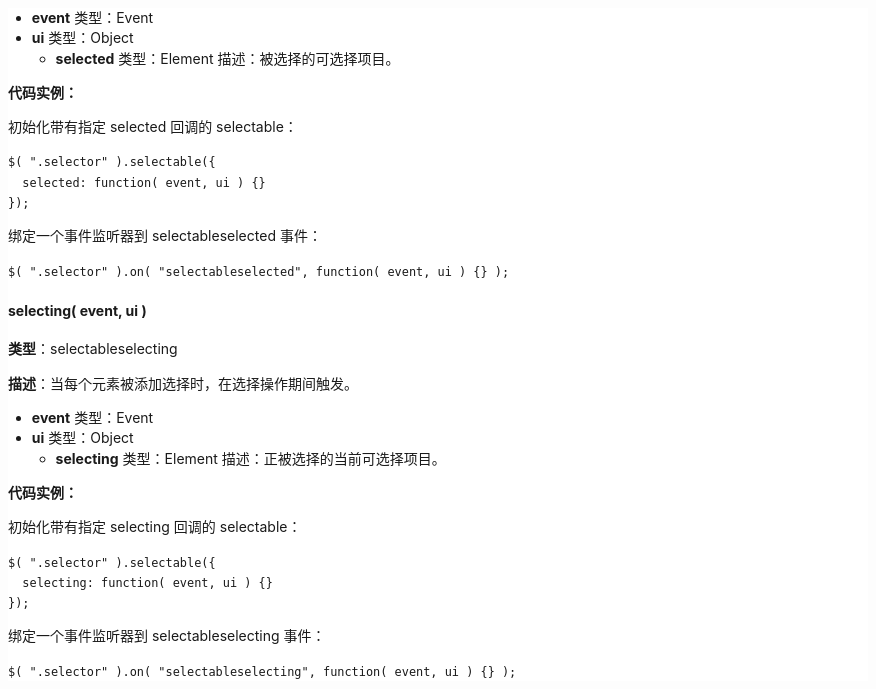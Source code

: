 
*   **event**
    类型：Event
*   **ui**
    类型：Object
    *   **selected**
        类型：Element
        描述：被选择的可选择项目。

**代码实例：**

初始化带有指定 selected 回调的 selectable：

```
$( ".selector" ).selectable({
  selected: function( event, ui ) {}
});

```

绑定一个事件监听器到 selectableselected 事件：

```
$( ".selector" ).on( "selectableselected", function( event, ui ) {} );

```


#### selecting( event, ui )

**类型**：selectableselecting

**描述**：当每个元素被添加选择时，在选择操作期间触发。


*   **event**
    类型：Event
*   **ui**
    类型：Object
    *   **selecting**
        类型：Element
        描述：正被选择的当前可选择项目。

**代码实例：**

初始化带有指定 selecting 回调的 selectable：

```
$( ".selector" ).selectable({
  selecting: function( event, ui ) {}
});

```

绑定一个事件监听器到 selectableselecting 事件：

```
$( ".selector" ).on( "selectableselecting", function( event, ui ) {} );

```
